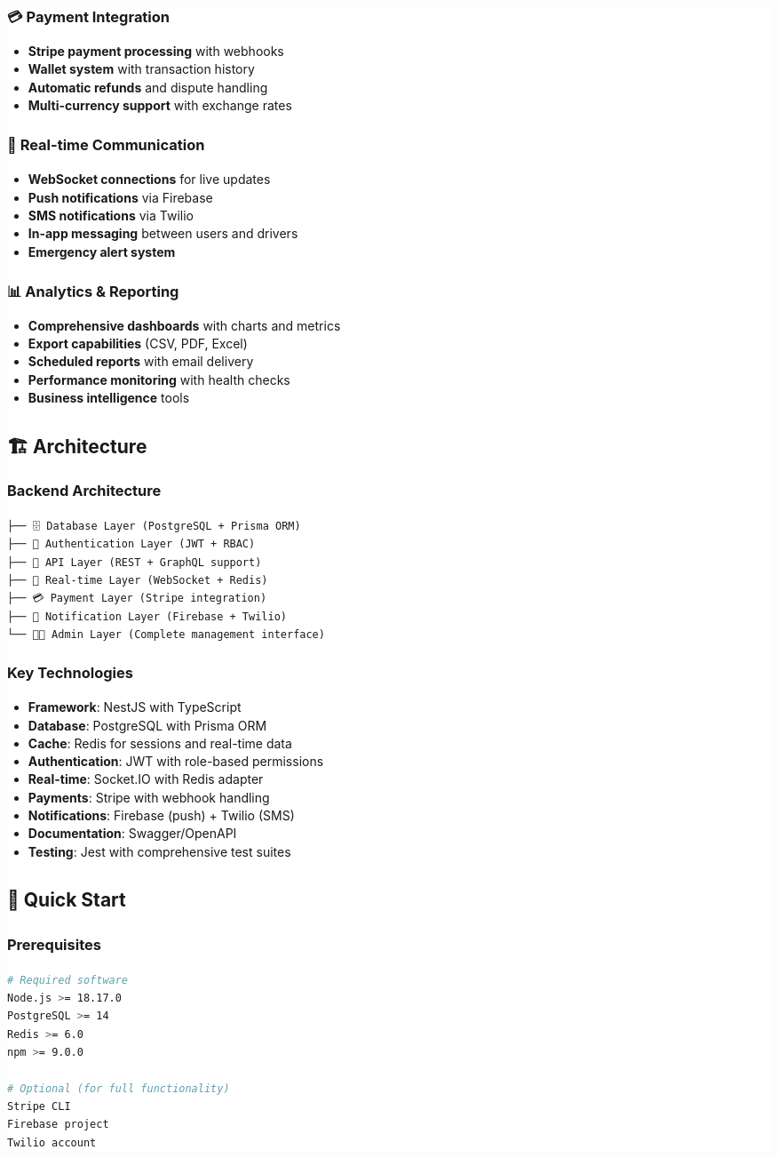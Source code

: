 ### 💳 **Payment Integration**
- **Stripe payment processing** with webhooks
- **Wallet system** with transaction history
- **Automatic refunds** and dispute handling
- **Multi-currency support** with exchange rates

### 📡 **Real-time Communication**
- **WebSocket connections** for live updates
- **Push notifications** via Firebase
- **SMS notifications** via Twilio
- **In-app messaging** between users and drivers
- **Emergency alert system**

### 📊 **Analytics & Reporting**
- **Comprehensive dashboards** with charts and metrics
- **Export capabilities** (CSV, PDF, Excel)
- **Scheduled reports** with email delivery
- **Performance monitoring** with health checks
- **Business intelligence** tools

## 🏗️ Architecture

### **Backend Architecture**
```
├── 🗄️ Database Layer (PostgreSQL + Prisma ORM)
├── 🔐 Authentication Layer (JWT + RBAC)
├── 🚀 API Layer (REST + GraphQL support)
├── 📡 Real-time Layer (WebSocket + Redis)
├── 💳 Payment Layer (Stripe integration)
├── 📢 Notification Layer (Firebase + Twilio)
└── 👨‍💼 Admin Layer (Complete management interface)
```

### **Key Technologies**
- **Framework**: NestJS with TypeScript
- **Database**: PostgreSQL with Prisma ORM
- **Cache**: Redis for sessions and real-time data
- **Authentication**: JWT with role-based permissions
- **Real-time**: Socket.IO with Redis adapter
- **Payments**: Stripe with webhook handling
- **Notifications**: Firebase (push) + Twilio (SMS)
- **Documentation**: Swagger/OpenAPI
- **Testing**: Jest with comprehensive test suites

## 🚀 Quick Start

### Prerequisites
```bash
# Required software
Node.js >= 18.17.0
PostgreSQL >= 14
Redis >= 6.0
npm >= 9.0.0

# Optional (for full functionality)
Stripe CLI
Firebase project
Twilio account
```
